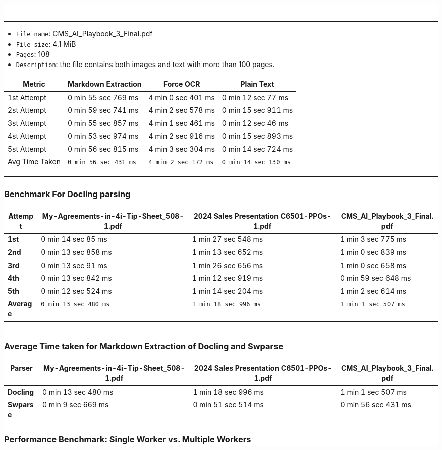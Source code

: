 <br>

---

- `File name`: CMS_AI_Playbook_3_Final.pdf 
- `File size`: 4.1 MiB
- `Pages`: 108
- `Description`: the file contains both images and text with more than 100 pages.

| Metric         | Markdown Extraction   |     Force OCR       |    Plain Text       |
|----------------|-----------------------|---------------------|---------------------|
| 1st Attempt | 0 min 55 sec 769 ms  |  4 min 0 sec 401 ms |  0 min 12 sec 77 ms   |
| 2st Attempt | 0 min 59 sec 741 ms  |  4 min 2 sec 578 ms |  0 min 15 sec 911 ms  |
| 3st Attempt |  0 min 55 sec 857 ms |  4 min 1 sec 461 ms |  0 min 12 sec 46 ms  |
| 4st Attempt |  0 min 53 sec 974 ms |  4 min 2 sec 916 ms |  0 min 15 sec 893 ms |
| 5st Attempt |  0 min 56 sec 815 ms |  4 min 3 sec 304 ms |  0 min 14 sec 724 ms |
| Avg Time Taken | `0 min 56 sec 431 ms`| `4 min 2 sec 172 ms`| `0 min 14 sec 130 ms`|

---

### Benchmark For Docling parsing

| **Attempt**          | **My-Agreements-in-4i-Tip-Sheet_508-1.pdf** | **2024 Sales Presentation C6501-PPOs-1.pdf** | **CMS_AI_Playbook_3_Final.pdf** |
|-----------------------|--------------------------------------------|---------------------------------------------|---------------------------------|
| **1st**              | 0 min 14 sec 85 ms                         | 1 min 27 sec 548 ms                         | 1 min 3 sec 775 ms             |
| **2nd**              | 0 min 13 sec 858 ms                        | 1 min 13 sec 652 ms                         | 1 min 0 sec 839 ms             |
| **3rd**              | 0 min 13 sec 91 ms                         | 1 min 26 sec 656 ms                         | 1 min 0 sec 658 ms             |
| **4th**              | 0 min 13 sec 842 ms                        | 1 min 12 sec 919 ms                         | 0 min 59 sec 648 ms            |
| **5th**              | 0 min 12 sec 524 ms                        | 1 min 14 sec 204 ms                         | 1 min 2 sec 614 ms             |
| **Average**          | `0 min 13 sec 480 ms`                      |`1 min 18 sec 996 ms`                        |`1 min 1 sec 507 ms`            |

---

### Average Time taken for Markdown Extraction of Docling and Swparse

| **Parser**  | **My-Agreements-in-4i-Tip-Sheet_508-1.pdf** | **2024 Sales Presentation C6501-PPOs-1.pdf** | **CMS_AI_Playbook_3_Final.pdf** |
|-------------|---------------------------------------------|----------------------------------------------|---------------------------------|
| **Docling** | 0 min 13 sec 480 ms                         | 1 min 18 sec 996 ms                          | 1 min 1 sec 507 ms              |
| **Swparse** | 0 min  9 sec 669 ms                         | 0 min 51 sec 514 ms                          | 0 min 56 sec 431 ms             |


### Performance Benchmark: Single Worker vs. Multiple Workers
